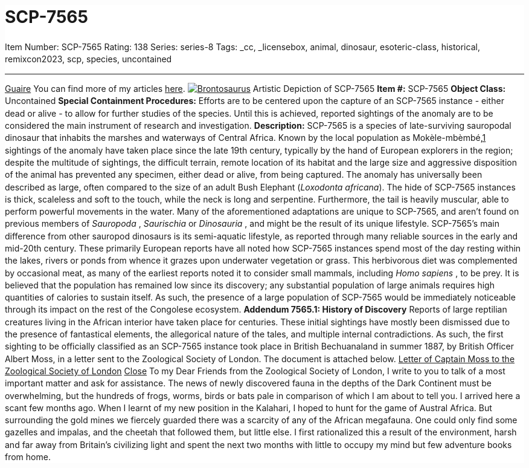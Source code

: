 # SCP-7565
Item Number: SCP-7565
Rating: 138
Series: series-8
Tags: _cc, _licensebox, animal, dinosaur, esoteric-class, historical, remixcon2023, scp, species, uncontained

---

[Guaire](javascript:;)
You can find more of my articles [here](https://scp-wiki.wikidot.com/guaire-author-page).
[![Brontosaurus](https://scp-wiki.wdfiles.com/local--resized-images/scp-7565/Brontosaurus/medium.jpg)](https://scp-wiki.wdfiles.com/local--files/scp-7565/Brontosaurus)
Artistic Depiction of SCP-7565
**Item #:** SCP-7565
**Object Class:** Uncontained
**Special Containment Procedures:** Efforts are to be centered upon the capture of an SCP-7565 instance - either dead or alive - to allow for further studies of the species. Until this is achieved, reported sightings of the anomaly are to be considered the main instrument of research and investigation.
**Description:** SCP-7565 is a species of late-surviving sauropodal dinosaur that inhabits the marshes and waterways of Central Africa. Known by the local population as Mokèle-mbèmbé,[1](javascript:;) sightings of the anomaly have taken place since the late 19th century, typically by the hand of European explorers in the region; despite the multitude of sightings, the difficult terrain, remote location of its habitat and the large size and aggressive disposition of the animal has prevented any specimen, either dead or alive, from being captured.
The anomaly has universally been described as large, often compared to the size of an adult Bush Elephant (_Loxodonta africana_). The hide of SCP-7565 instances is thick, scaleless and soft to the touch, while the neck is long and serpentine. Furthermore, the tail is heavily muscular, able to perform powerful movements in the water. Many of the aforementioned adaptations are unique to SCP-7565, and aren’t found on previous members of _Sauropoda_ , _Saurischia_ or _Dinosauria_ , and might be the result of its unique lifestyle.
SCP-7565’s main difference from other sauropod dinosaurs is its semi-aquatic lifestyle, as reported through many reliable sources in the early and mid-20th century. These primarily European reports have all noted how SCP-7565 instances spend most of the day resting within the lakes, rivers or ponds from whence it grazes upon underwater vegetation or grass. This herbivorous diet was complemented by occasional meat, as many of the earliest reports noted it to consider small mammals, including _Homo sapiens_ , to be prey. It is believed that the population has remained low since its discovery; any substantial population of large animals requires high quantities of calories to sustain itself. As such, the presence of a large population of SCP-7565 would be immediately noticeable through its impact on the rest of the Congolese ecosystem.
**Addendum 7565.1: History of Discovery**
Reports of large reptilian creatures living in the African interior have taken place for centuries. These initial sightings have mostly been dismissed due to the presence of fantastical elements, the allegorical nature of the tales, and multiple internal contradictions. As such, the first sighting to be officially classified as an SCP-7565 instance took place in British Bechuanaland in summer 1887, by British Officer Albert Moss, in a letter sent to the Zoological Society of London. The document is attached below.
[Letter of Captain Moss to the Zoological Society of London](javascript:;)
[Close](javascript:;)
To my Dear Friends from the Zoological Society of London,
I write to you to talk of a most important matter and ask for assistance. The news of newly discovered fauna in the depths of the Dark Continent must be overwhelming, but the hundreds of frogs, worms, birds or bats pale in comparison of which I am about to tell you.
I arrived here a scant few months ago. When I learnt of my new position in the Kalahari, I hoped to hunt for the game of Austral Africa. But surrounding the gold mines we fiercely guarded there was a scarcity of any of the African megafauna. One could only find some gazelles and impalas, and the cheetah that followed them, but little else. I first rationalized this a result of the environment, harsh and far away from Britain’s civilizing light and spent the next two months with little to occupy my mind but few adventure books from home.
